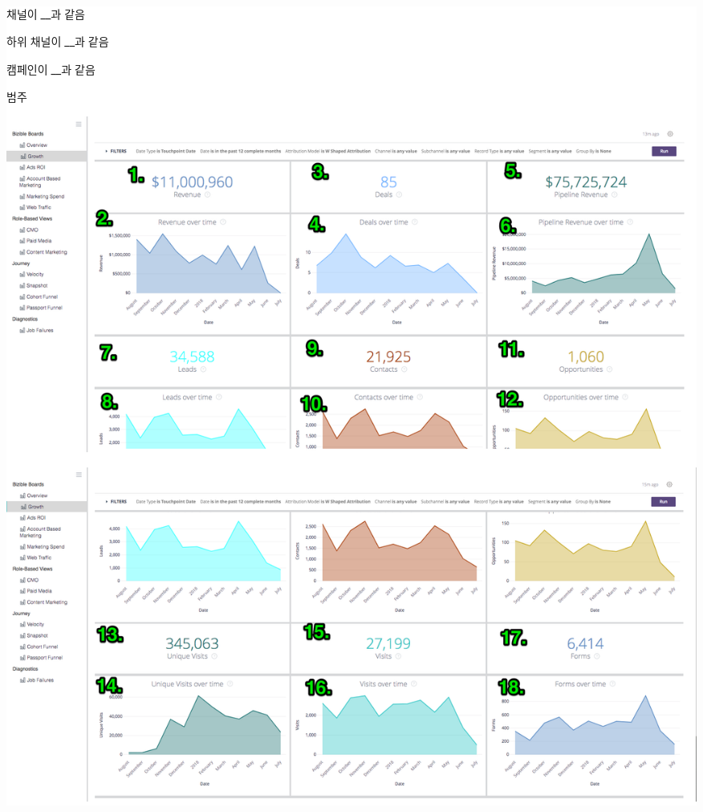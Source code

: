 채널이 __과 같음

하위 채널이 __과 같음

캠페인이 __과 같음

범주

![](assets/definitions-and-encyclopedia-2.png)

![](assets/definitions-and-encyclopedia-3.png)

